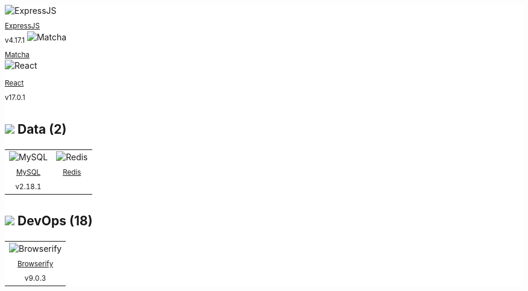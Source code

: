 <td align='center'>
  <img width='36' height='36' src='https://img.stackshare.io/service/1163/hashtag.png' alt='ExpressJS'>
  <br>
  <sub><a href="http://expressjs.com/">ExpressJS</a></sub>
  <br>
  <sub>v4.17.1</sub>
</td>

<td align='center'>
  <img width='36' height='36' src='https://img.stackshare.io/service/7697/28016430.jpeg' alt='Matcha'>
  <br>
  <sub><a href="https://gomatcha.io/">Matcha</a></sub>
  <br>
  <sub></sub>
</td>

<td align='center'>
  <img width='36' height='36' src='https://img.stackshare.io/service/1020/OYIaJ1KK.png' alt='React'>
  <br>
  <sub><a href="https://reactjs.org/">React</a></sub>
  <br>
  <sub>v17.0.1</sub>
</td>

</tr>
</table>

## <img src='https://img.stackshare.io/databases.svg'/> Data (2)
<table><tr>
  <td align='center'>
  <img width='36' height='36' src='https://img.stackshare.io/service/1025/logo-mysql-170x170.png' alt='MySQL'>
  <br>
  <sub><a href="http://www.mysql.com">MySQL</a></sub>
  <br>
  <sub>v2.18.1</sub>
</td>

<td align='center'>
  <img width='36' height='36' src='https://img.stackshare.io/service/1031/default_cbce472cd134adc6688572f999e9122b9657d4ba.png' alt='Redis'>
  <br>
  <sub><a href="http://redis.io/">Redis</a></sub>
  <br>
  <sub></sub>
</td>

</tr>
</table>

## <img src='https://img.stackshare.io/devops.svg'/> DevOps (18)
<table><tr>
  <td align='center'>
  <img width='36' height='36' src='https://img.stackshare.io/service/849/9esmqty2.png' alt='Browserify'>
  <br>
  <sub><a href="http://browserify.org/">Browserify</a></sub>
  <br>
  <sub>v9.0.3</sub>
</td>
